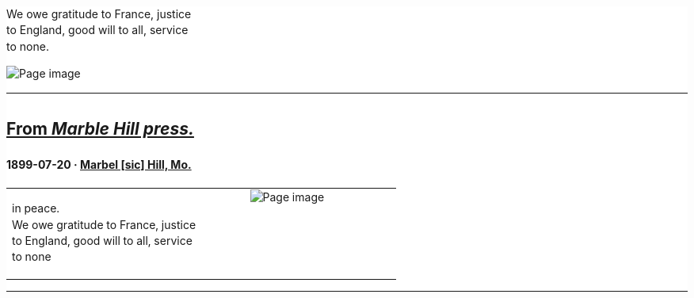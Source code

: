   
  
We owe gratitude to France, justice  
to England, good will to all, service  
to none.
</td><td style="width: 50%; max-height: 75%; margin: auto; display: block;">
<img alt="Page image" src="https://tile.loc.gov/image-services/iiif/service:ndnp:mnhi:batch_mnhi_caesar_ver01:data:sn82002441:00517011800:1899071501:0204/pct:62.21562809099901,72.08133424720128,13.534454335641279,1.6449623029472242/!600,600/0/default.jpg"/>
</td>
</tr></table>

---

## [From _Marble Hill press._](https://www.loc.gov/resource/sn89066695/1899-07-20/ed-1/?sp=2)

#### 1899-07-20 &middot; [Marbel [sic] Hill, Mo.](http://dbpedia.org/resource/Marble_Hill%2C_Missouri)

<table style="width: 100%;"><tr><td style="width: 50%">

in peace.  
We owe gratitude to France, justice  
to England, good will to all, service  
to none
</td><td style="width: 50%; max-height: 75%; margin: auto; display: block;">
<img alt="Page image" src="https://tile.loc.gov/image-services/iiif/service:ndnp:mohi:batch_mohi_marmaduke_ver02:data:sn89066695:00415661794:1899072001:0022/pct:53.79120879120879,17.208101128177248,13.516483516483516,2.405871958678809/!600,600/0/default.jpg"/>
</td>
</tr></table>

---


